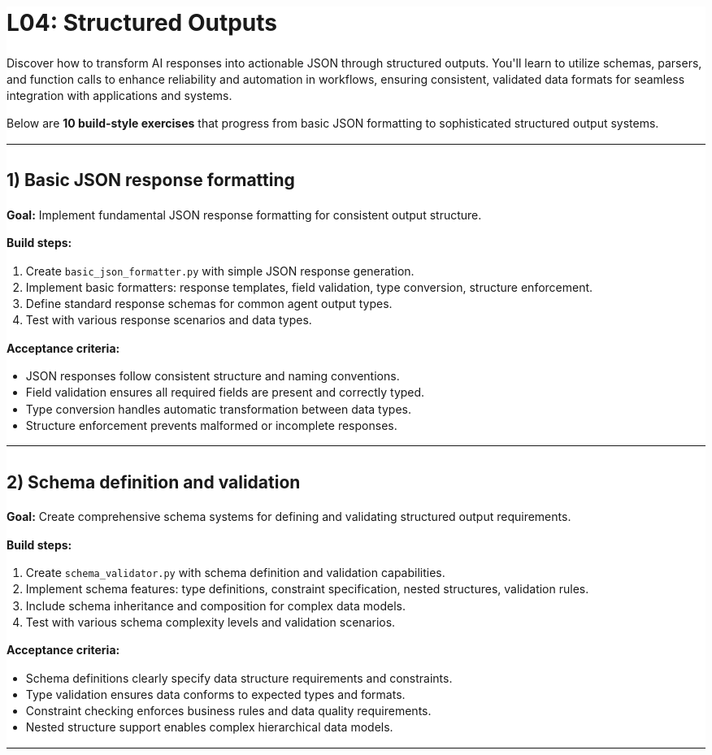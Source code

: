 # L04: Structured Outputs

Discover how to transform AI responses into actionable JSON through structured outputs. You'll learn to utilize schemas, parsers, and function calls to enhance reliability and automation in workflows, ensuring consistent, validated data formats for seamless integration with applications and systems.

Below are **10 build-style exercises** that progress from basic JSON formatting to sophisticated structured output systems.

---

## 1) Basic JSON response formatting

**Goal:** Implement fundamental JSON response formatting for consistent output structure.

**Build steps:**

1. Create `basic_json_formatter.py` with simple JSON response generation.
2. Implement basic formatters: response templates, field validation, type conversion, structure enforcement.
3. Define standard response schemas for common agent output types.
4. Test with various response scenarios and data types.

**Acceptance criteria:**

- JSON responses follow consistent structure and naming conventions.
- Field validation ensures all required fields are present and correctly typed.
- Type conversion handles automatic transformation between data types.
- Structure enforcement prevents malformed or incomplete responses.

---

## 2) Schema definition and validation

**Goal:** Create comprehensive schema systems for defining and validating structured output requirements.

**Build steps:**

1. Create `schema_validator.py` with schema definition and validation capabilities.
2. Implement schema features: type definitions, constraint specification, nested structures, validation rules.
3. Include schema inheritance and composition for complex data models.
4. Test with various schema complexity levels and validation scenarios.

**Acceptance criteria:**

- Schema definitions clearly specify data structure requirements and constraints.
- Type validation ensures data conforms to expected types and formats.
- Constraint checking enforces business rules and data quality requirements.
- Nested structure support enables complex hierarchical data models.

---
